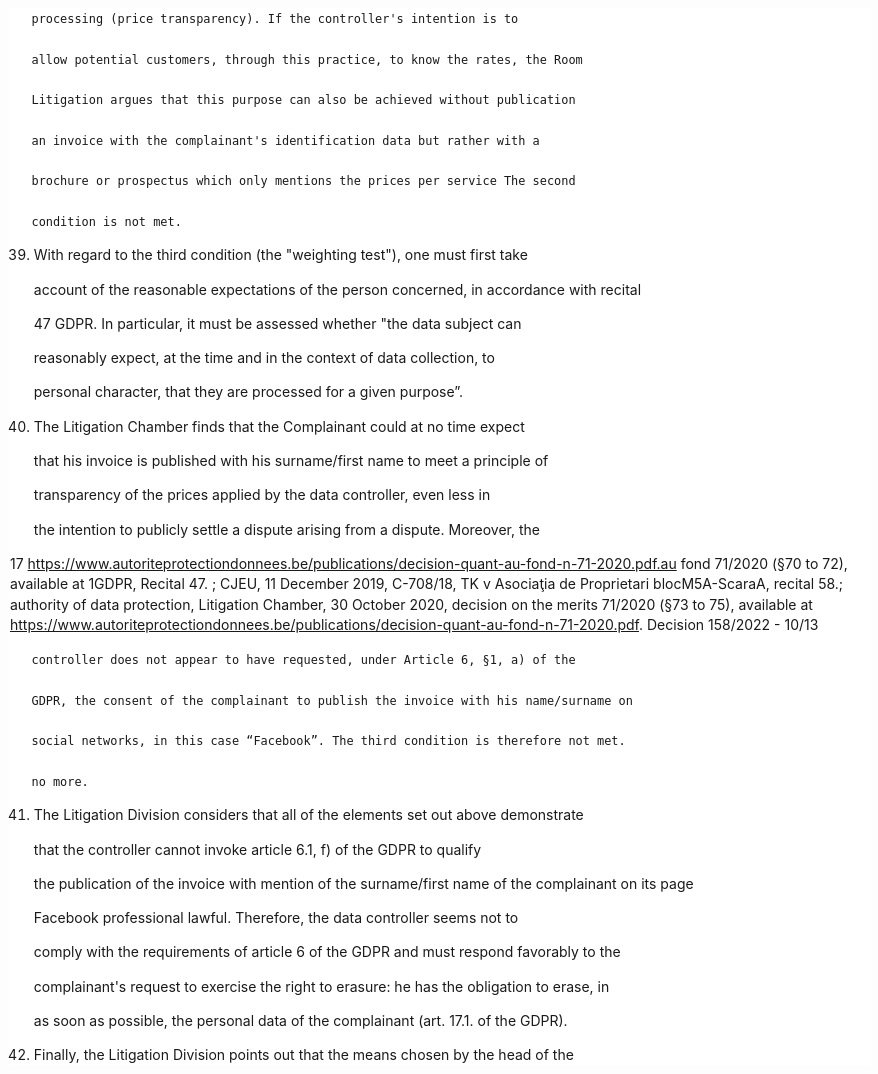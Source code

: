        processing (price transparency). If the controller's intention is to

       allow potential customers, through this practice, to know the rates, the Room

       Litigation argues that this purpose can also be achieved without publication

       an invoice with the complainant's identification data but rather with a

       brochure or prospectus which only mentions the prices per service The second

       condition is not met.

 39. With regard to the third condition (the "weighting test"), one must first take

       account of the reasonable expectations of the person concerned, in accordance with recital

       47 GDPR. In particular, it must be assessed whether "the data subject can

       reasonably expect, at the time and in the context of data collection, to

       personal character, that they are processed for a given purpose”.

 40. The Litigation Chamber finds that the Complainant could at no time expect

       that his invoice is published with his surname/first name to meet a principle of

       transparency of the prices applied by the data controller, even less in

       the intention to publicly settle a dispute arising from a dispute. Moreover, the

17 https://www.autoriteprotectiondonnees.be/publications/decision-quant-au-fond-n-71-2020.pdf.au fond 71/2020 (§70 to 72), available at
1GDPR, Recital 47. ; CJEU, 11 December 2019, C-708/18, TK v Asociaţia de Proprietari blocM5A-ScaraA, recital 58.; authority of
data protection, Litigation Chamber, 30 October 2020, decision on the merits 71/2020 (§73 to 75), available at
https://www.autoriteprotectiondonnees.be/publications/decision-quant-au-fond-n-71-2020.pdf. Decision 158/2022 - 10/13

       controller does not appear to have requested, under Article 6, §1, a) of the

       GDPR, the consent of the complainant to publish the invoice with his name/surname on

       social networks, in this case “Facebook”. The third condition is therefore not met.

       no more.

 41. The Litigation Division considers that all of the elements set out above demonstrate

       that the controller cannot invoke article 6.1, f) of the GDPR to qualify

       the publication of the invoice with mention of the surname/first name of the complainant on its page

       Facebook professional lawful. Therefore, the data controller seems not to

       comply with the requirements of article 6 of the GDPR and must respond favorably to the

       complainant's request to exercise the right to erasure: he has the obligation to erase, in

       as soon as possible, the personal data of the complainant (art. 17.1. of the GDPR).

 42. Finally, the Litigation Division points out that the means chosen by the head of the
